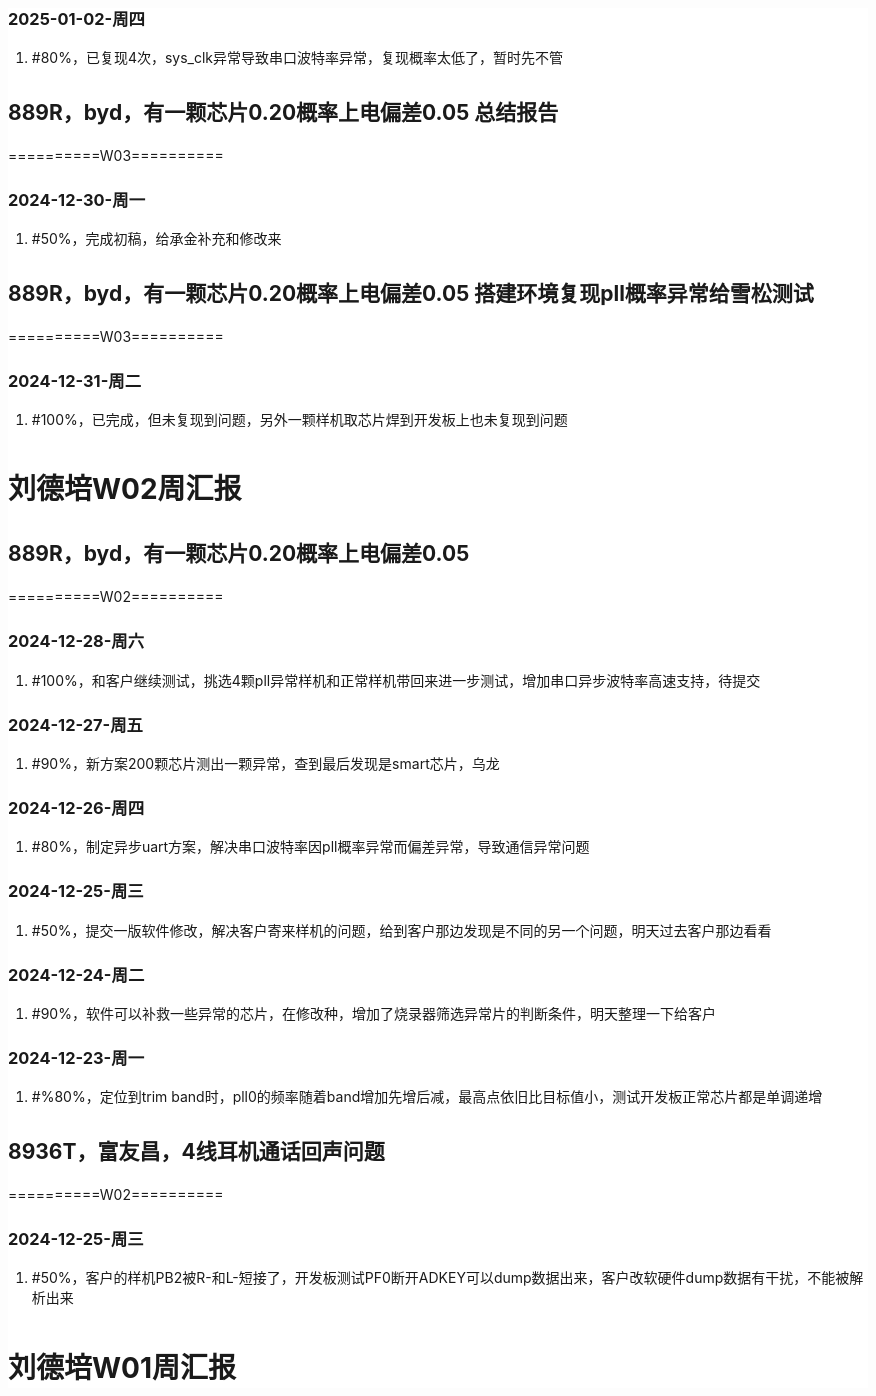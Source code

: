 ### 2025-01-02-周四
1. #80%，已复现4次，sys_clk异常导致串口波特率异常，复现概率太低了，暂时先不管

## 889R，byd，有一颗芯片0.20概率上电偏差0.05 总结报告
==========W03==========

### 2024-12-30-周一
1. #50%，完成初稿，给承金补充和修改来

## 889R，byd，有一颗芯片0.20概率上电偏差0.05 搭建环境复现pll概率异常给雪松测试
==========W03==========

### 2024-12-31-周二
1. #100%，已完成，但未复现到问题，另外一颗样机取芯片焊到开发板上也未复现到问题

# 刘德培W02周汇报

## 889R，byd，有一颗芯片0.20概率上电偏差0.05
==========W02==========

### 2024-12-28-周六
1. #100%，和客户继续测试，挑选4颗pll异常样机和正常样机带回来进一步测试，增加串口异步波特率高速支持，待提交

### 2024-12-27-周五
1. #90%，新方案200颗芯片测出一颗异常，查到最后发现是smart芯片，乌龙

### 2024-12-26-周四
1. #80%，制定异步uart方案，解决串口波特率因pll概率异常而偏差异常，导致通信异常问题

### 2024-12-25-周三
1. #50%，提交一版软件修改，解决客户寄来样机的问题，给到客户那边发现是不同的另一个问题，明天过去客户那边看看

### 2024-12-24-周二
1. #90%，软件可以补救一些异常的芯片，在修改种，增加了烧录器筛选异常片的判断条件，明天整理一下给客户

### 2024-12-23-周一
1. #%80%，定位到trim band时，pll0的频率随着band增加先增后减，最高点依旧比目标值小，测试开发板正常芯片都是单调递增

## 8936T，富友昌，4线耳机通话回声问题
==========W02==========

### 2024-12-25-周三
1. #50%，客户的样机PB2被R-和L-短接了，开发板测试PF0断开ADKEY可以dump数据出来，客户改软硬件dump数据有干扰，不能被解析出来

# 刘德培W01周汇报
